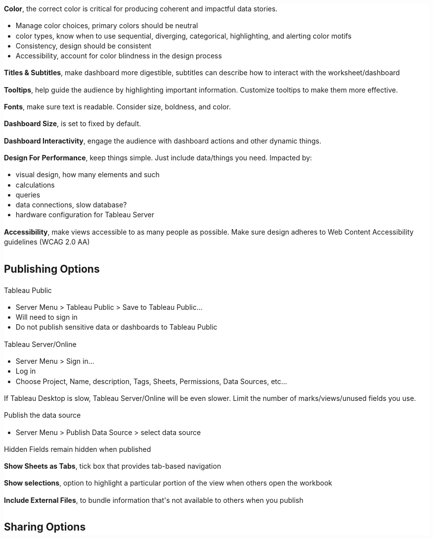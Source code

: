 **Color**, the correct color is critical for producing coherent and impactful data stories.
- Manage color choices, primary colors should be neutral
- color types, know when to use sequential, diverging, categorical, highlighting, and alerting color motifs
- Consistency, design should be consistent
- Accessibility, account for color blindness in the design process

**Titles & Subtitles**, make dashboard more digestible, subtitles can describe how to interact with the worksheet/dashboard

**Tooltips**, help guide the audience by highlighting important information. Customize tooltips to make them more effective.

**Fonts**, make sure text is readable. Consider size, boldness, and color.

**Dashboard Size**, is set to fixed by default.

**Dashboard Interactivity**, engage the audience with dashboard actions and other dynamic things.

**Design For Performance**, keep things simple. Just include data/things you need. Impacted by:
- visual design, how many elements and such
- calculations
- queries
- data connections, slow database?
- hardware configuration for Tableau Server

**Accessibility**, make views accessible to as many people as possible. Make sure design adheres to Web Content Accessibility guidelines (WCAG 2.0 AA)


## Publishing Options

Tableau Public
- Server Menu > Tableau Public > Save to Tableau Public...
- Will need to sign in
- Do not publish sensitive data or dashboards to Tableau Public

Tableau Server/Online
- Server Menu > Sign in...
- Log in
- Choose Project, Name, description, Tags, Sheets, Permissions, Data Sources, etc...

If Tableau Desktop is slow, Tableau Server/Online will be even slower. Limit the number of marks/views/unused fields you use.

Publish the data source
- Server Menu > Publish Data Source > select data source

Hidden Fields remain hidden when published

**Show Sheets as Tabs**, tick box that provides tab-based navigation

**Show selections**, option to highlight a particular portion of the view when others open the workbook

**Include External Files**, to bundle information that's not available to others when you publish

## Sharing Options
